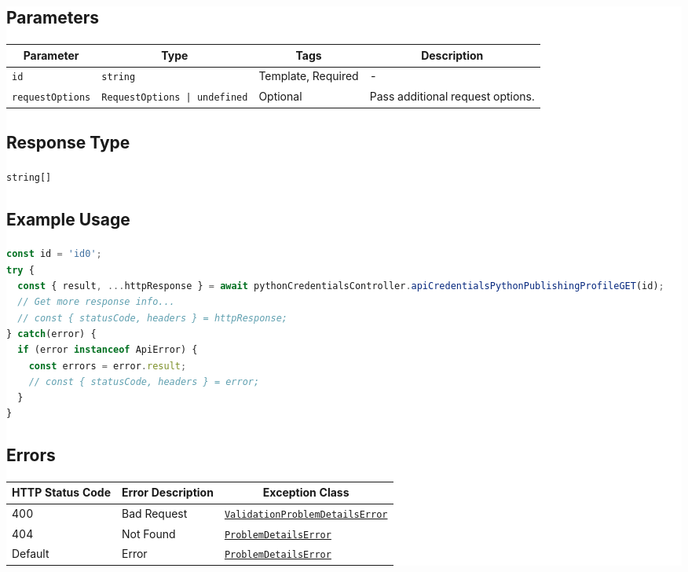 ## Parameters

| Parameter | Type | Tags | Description |
|  --- | --- | --- | --- |
| `id` | `string` | Template, Required | - |
| `requestOptions` | `RequestOptions \| undefined` | Optional | Pass additional request options. |

## Response Type

`string[]`

## Example Usage

```ts
const id = 'id0';
try {
  const { result, ...httpResponse } = await pythonCredentialsController.apiCredentialsPythonPublishingProfileGET(id);
  // Get more response info...
  // const { statusCode, headers } = httpResponse;
} catch(error) {
  if (error instanceof ApiError) {
    const errors = error.result;
    // const { statusCode, headers } = error;
  }
}
```

## Errors

| HTTP Status Code | Error Description | Exception Class |
|  --- | --- | --- |
| 400 | Bad Request | [`ValidationProblemDetailsError`](../../doc/models/validation-problem-details-error.md) |
| 404 | Not Found | [`ProblemDetailsError`](../../doc/models/problem-details-error.md) |
| Default | Error | [`ProblemDetailsError`](../../doc/models/problem-details-error.md) |

